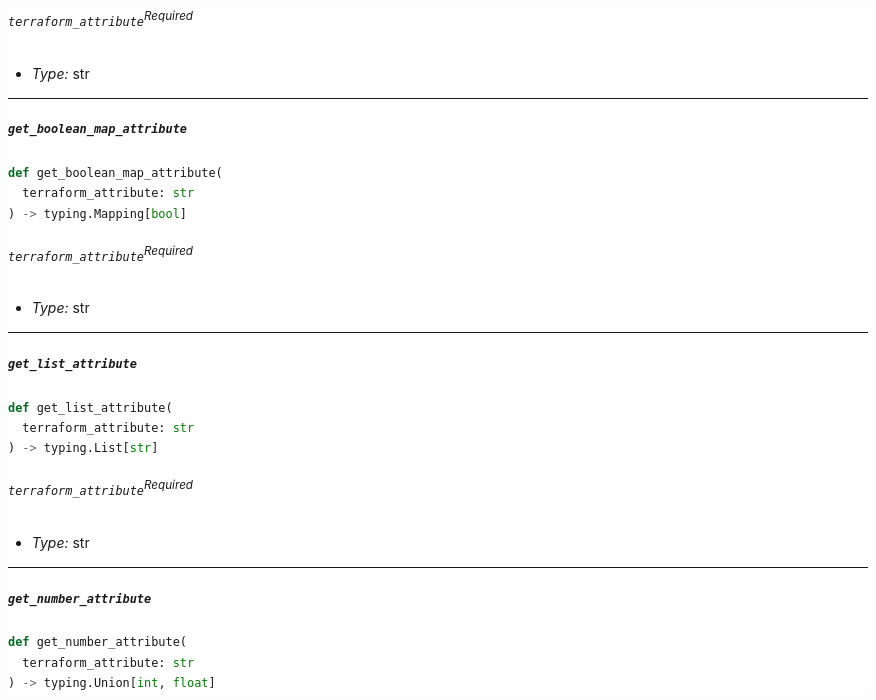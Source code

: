 ###### `terraform_attribute`<sup>Required</sup> <a name="terraform_attribute" id="@cdktf/provider-azurerm.apiManagementSubscription.ApiManagementSubscription.getBooleanAttribute.parameter.terraformAttribute"></a>

- *Type:* str

---

##### `get_boolean_map_attribute` <a name="get_boolean_map_attribute" id="@cdktf/provider-azurerm.apiManagementSubscription.ApiManagementSubscription.getBooleanMapAttribute"></a>

```python
def get_boolean_map_attribute(
  terraform_attribute: str
) -> typing.Mapping[bool]
```

###### `terraform_attribute`<sup>Required</sup> <a name="terraform_attribute" id="@cdktf/provider-azurerm.apiManagementSubscription.ApiManagementSubscription.getBooleanMapAttribute.parameter.terraformAttribute"></a>

- *Type:* str

---

##### `get_list_attribute` <a name="get_list_attribute" id="@cdktf/provider-azurerm.apiManagementSubscription.ApiManagementSubscription.getListAttribute"></a>

```python
def get_list_attribute(
  terraform_attribute: str
) -> typing.List[str]
```

###### `terraform_attribute`<sup>Required</sup> <a name="terraform_attribute" id="@cdktf/provider-azurerm.apiManagementSubscription.ApiManagementSubscription.getListAttribute.parameter.terraformAttribute"></a>

- *Type:* str

---

##### `get_number_attribute` <a name="get_number_attribute" id="@cdktf/provider-azurerm.apiManagementSubscription.ApiManagementSubscription.getNumberAttribute"></a>

```python
def get_number_attribute(
  terraform_attribute: str
) -> typing.Union[int, float]
```
